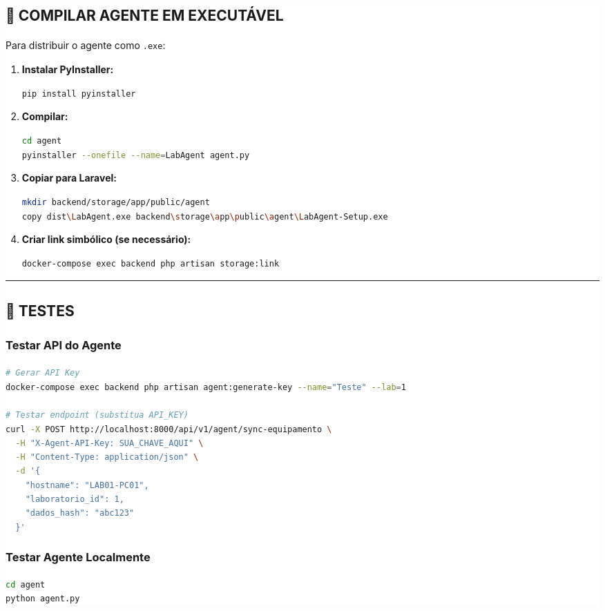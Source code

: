 
## 🔨 COMPILAR AGENTE EM EXECUTÁVEL

Para distribuir o agente como `.exe`:

1. **Instalar PyInstaller:**
   ```bash
   pip install pyinstaller
   ```

2. **Compilar:**
   ```bash
   cd agent
   pyinstaller --onefile --name=LabAgent agent.py
   ```

3. **Copiar para Laravel:**
   ```bash
   mkdir backend/storage/app/public/agent
   copy dist\LabAgent.exe backend\storage\app\public\agent\LabAgent-Setup.exe
   ```

4. **Criar link simbólico (se necessário):**
   ```bash
   docker-compose exec backend php artisan storage:link
   ```

---

## 🧪 TESTES

### Testar API do Agente

```bash
# Gerar API Key
docker-compose exec backend php artisan agent:generate-key --name="Teste" --lab=1

# Testar endpoint (substitua API_KEY)
curl -X POST http://localhost:8000/api/v1/agent/sync-equipamento \
  -H "X-Agent-API-Key: SUA_CHAVE_AQUI" \
  -H "Content-Type: application/json" \
  -d '{
    "hostname": "LAB01-PC01",
    "laboratorio_id": 1,
    "dados_hash": "abc123"
  }'
```

### Testar Agente Localmente

```bash
cd agent
python agent.py
```
